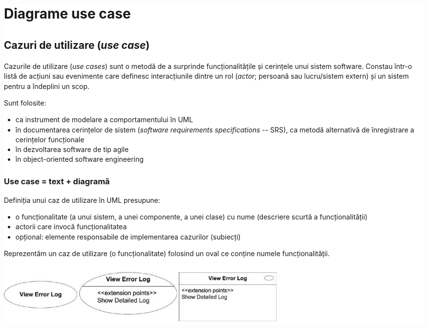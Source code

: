 # Diagrame use case

## Cazuri de utilizare (*use case*)

Cazurile de utilizare (*use cases*) sunt o metodă de a surprinde funcționalitățile și cerințele unui sistem software. Constau într-o listă de acțiuni sau evenimente care definesc interacțiunile dintre un rol (*actor*; persoană sau lucru/sistem extern) și un sistem pentru a îndeplini un scop.

Sunt folosite:

- ca instrument de modelare a comportamentului în UML
- în documentarea cerințelor de sistem (*software requirements specifications* -- SRS), ca metodă alternativă de înregistrare a cerințelor funcționale
- în dezvoltarea software de tip agile
- în object-oriented software engineering

### Use case = text + diagramă

Definiția unui caz de utilizare în UML presupune:

- o funcționalitate (a unui sistem, a unei componente, a unei clase) cu nume (descriere scurtă a funcționalității)
- actorii care invocă funcționalitatea 
- opțional: elemente responsabile de implementarea cazurilor (subiecți)

Reprezentăm un caz de utilizare (o funcționalitate) folosind un oval ce conține numele funcționalității. 

<img alt="use case" src="images/uc1.png" width="150px">
<img alt="use case" src="images/uc2.png" width="200px">
<img alt="use case" src="images/uc3.png" width="200px">
